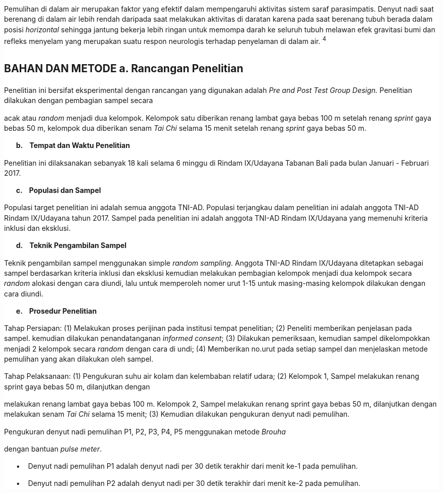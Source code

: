 <p><span class="font4">Pemulihan di dalam air merupakan faktor yang efektif dalam mempengaruhi aktivitas sistem saraf parasimpatis. Denyut nadi saat berenang di dalam air lebih rendah daripada saat melakukan aktivitas di daratan karena pada saat berenang tubuh berada dalam posisi </span><span class="font4" style="font-style:italic;">horizontal</span><span class="font4"> sehingga jantung bekerja lebih ringan untuk memompa darah ke seluruh tubuh melawan efek gravitasi bumi dan refleks menyelam yang merupakan suatu respon neurologis terhadap penyelaman di dalam air. <sup>4</sup></span></p>
<h2><a name="bookmark10"></a><span class="font4" style="font-weight:bold;"><a name="bookmark11"></a>BAHAN DAN METODE a. Rancangan Penelitian</span></h2>
<p><span class="font4">Penelitian ini bersifat eksperimental dengan rancangan yang digunakan adalah </span><span class="font4" style="font-style:italic;">Pre and Post Test Group Design.</span><span class="font4"> Penelitian dilakukan dengan pembagian sampel secara</span></p>
<p><span class="font4">acak atau </span><span class="font4" style="font-style:italic;">random</span><span class="font4"> menjadi dua kelompok. Kelompok satu diberikan renang lambat gaya bebas 100 m setelah renang </span><span class="font4" style="font-style:italic;">sprint</span><span class="font4"> gaya bebas 50 m, kelompok dua diberikan senam </span><span class="font4" style="font-style:italic;">Tai Chi </span><span class="font4">selama 15 menit setelah renang </span><span class="font4" style="font-style:italic;">sprint</span><span class="font4"> gaya bebas 50 m.</span></p>
<ul style="list-style:none;"><li>
<p><span class="font4" style="font-weight:bold;">b. &nbsp;&nbsp;&nbsp;Tempat dan Waktu Penelitian</span></p></li></ul>
<p><span class="font4">Penelitian ini dilaksanakan sebanyak 18 kali selama 6 minggu di Rindam IX/Udayana Tabanan Bali pada bulan Januari - Februari 2017.</span></p>
<ul style="list-style:none;"><li>
<p><span class="font4" style="font-weight:bold;">c. &nbsp;&nbsp;&nbsp;Populasi dan Sampel</span></p></li></ul>
<p><span class="font4">Populasi target penelitian ini adalah semua anggota TNI-AD. Populasi terjangkau dalam penelitian ini adalah anggota TNI-AD Rindam IX/Udayana tahun 2017. Sampel pada penelitian ini adalah anggota TNI-AD Rindam IX/Udayana yang memenuhi kriteria inklusi dan eksklusi.</span></p>
<ul style="list-style:none;"><li>
<p><span class="font4" style="font-weight:bold;">d. &nbsp;&nbsp;&nbsp;Teknik Pengambilan Sampel</span></p></li></ul>
<p><span class="font4">Teknik pengambilan sampel menggunakan simple </span><span class="font4" style="font-style:italic;">random sampling</span><span class="font4">. Anggota TNI-AD Rindam IX/Udayana ditetapkan sebagai sampel berdasarkan kriteria inklusi dan eksklusi kemudian melakukan pembagian kelompok menjadi dua kelompok secara </span><span class="font4" style="font-style:italic;">random</span><span class="font4"> alokasi dengan cara diundi, lalu untuk memperoleh nomer urut 1-15 untuk masing-masing kelompok dilakukan dengan cara diundi.</span></p>
<ul style="list-style:none;"><li>
<p><span class="font4" style="font-weight:bold;">e. &nbsp;&nbsp;&nbsp;Prosedur Penelitian</span></p></li></ul>
<p><span class="font4">Tahap Persiapan: (1) Melakukan proses perijinan pada institusi tempat penelitian; (2) Peneliti memberikan penjelasan pada sampel. kemudian dilakukan penandatanganan </span><span class="font4" style="font-style:italic;">informed consent</span><span class="font4">; (3) Dilakukan pemeriksaan, kemudian sampel dikelompokkan menjadi 2 kelompok secara </span><span class="font4" style="font-style:italic;">random</span><span class="font4"> dengan cara di undi; (4) Memberikan no.urut pada setiap sampel dan menjelaskan metode pemulihan yang akan dilakukan oleh sampel.</span></p>
<p><span class="font4">Tahap Pelaksanaan: (1) Pengukuran suhu air kolam dan kelembaban relatif udara; (2) Kelompok 1, Sampel melakukan renang sprint gaya bebas 50 m, dilanjutkan dengan</span></p>
<p><span class="font4">melakukan renang lambat gaya bebas 100 m. Kelompok 2, Sampel melakukan renang sprint gaya bebas 50 m, dilanjutkan dengan melakukan senam </span><span class="font4" style="font-style:italic;">Tai Chi</span><span class="font4"> selama 15 menit; (3) Kemudian dilakukan pengukuran denyut nadi pemulihan.</span></p>
<p><span class="font4">Pengukuran denyut nadi pemulihan P1, P2, P3, P4, P5 menggunakan metode </span><span class="font4" style="font-style:italic;">Brouha</span></p>
<p><span class="font4">dengan bantuan </span><span class="font4" style="font-style:italic;">pulse meter</span><span class="font4">.</span></p>
<ul style="list-style:none;"><li>
<p><span class="font5">•</span><span class="font4"> &nbsp;&nbsp;&nbsp;Denyut nadi pemulihan P1 adalah denyut nadi per 30 detik terakhir dari menit ke-1 pada pemulihan.</span></p></li>
<li>
<p><span class="font5">•</span><span class="font4"> &nbsp;&nbsp;&nbsp;Denyut nadi pemulihan P2 adalah denyut nadi per 30 detik terakhir dari menit ke-2 pada pemulihan.</span></p></li>
<li>